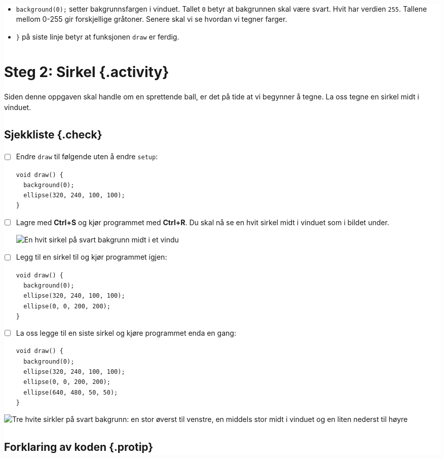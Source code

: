 - `background(0);` setter bakgrunnsfargen i vinduet. Tallet `0` betyr at
  bakgrunnen skal være svart. Hvit har verdien `255`. Tallene mellom 0-255 gir
  forskjellige gråtoner. Senere skal vi se hvordan vi tegner farger.

- `}` på siste linje betyr at funksjonen `draw` er ferdig.


# Steg 2: Sirkel {.activity}

Siden denne oppgaven skal handle om en sprettende ball, er det på tide at vi
begynner å tegne. La oss tegne en sirkel midt i vinduet.

## Sjekkliste {.check}

- [ ] Endre `draw` til følgende uten å endre `setup`:

  ```processing
  void draw() {
    background(0);
    ellipse(320, 240, 100, 100);
  }
  ```
- [ ] Lagre med **Ctrl+S** og kjør programmet med **Ctrl+R**. Du skal nå se en
  hvit sirkel midt i vinduet som i bildet under.

  ![En hvit sirkel på svart bakgrunn midt i et vindu](sirkel1.png "En hvit sirkel på svart bakgrunn midt i et vindu")

- [ ] Legg til en sirkel til og kjør programmet igjen:

  ```processing
  void draw() {
    background(0);
    ellipse(320, 240, 100, 100);
    ellipse(0, 0, 200, 200);
  }
  ```

- [ ] La oss legge til en siste sirkel og kjøre programmet enda en gang:
  ```processing
  void draw() {
    background(0);
    ellipse(320, 240, 100, 100);
    ellipse(0, 0, 200, 200);
    ellipse(640, 480, 50, 50);
  }
  ```

![Tre hvite sirkler på svart bakgrunn: en stor øverst
til venstre, en middels stor midt i vinduet og en liten nederst til
høyre](sirkel2.png "Tre hvite sirkler på svart bakgrunn: en stor øverst
til venstre, en middels stor midt i vinduet og en liten nederst til
høyre")

## Forklaring av koden {.protip}
